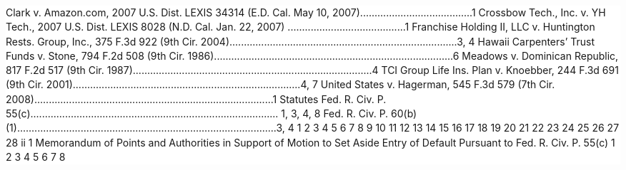 Clark v. Amazon.com,
2007 U.S. Dist. LEXIS 34314 (E.D. Cal. May 10, 2007).......................................1
Crossbow Tech., Inc. v. YH Tech.,
2007 U.S. Dist. LEXIS 8028 (N.D. Cal. Jan. 22, 2007) .........................................1
Franchise Holding II, LLC v. Huntington Rests. Group, Inc.,
375 F.3d 922 (9th Cir. 2004)...............................................................................3, 4
Hawaii Carpenters’ Trust Funds v. Stone,
794 F.2d 508 (9th Cir. 1986)...................................................................................6
Meadows v. Dominican Republic,
817 F.2d 517 (9th Cir. 1987)...................................................................................4
TCI Group Life Ins. Plan v. Knoebber,
244 F.3d 691 (9th Cir. 2001)...............................................................................4, 7
United States v. Hagerman,
545 F.3d 579 (7th Cir. 2008)...................................................................................1
Statutes
Fed. R. Civ. P. 55(c)...................................................................................... 1, 3, 4, 8
Fed. R. Civ. P. 60(b)(1)..........................................................................................3, 4
1
2
3
4
5
6
7
8
9
10
11
12
13
14
15
16
17
18
19
20
21
22
23
24
25
26
27
28
ii
1
Memorandum of Points and Authorities in Support of
Motion to Set Aside Entry of Default Pursuant to Fed. R. Civ. P. 55(c)
1
2
3
4
5
6
7
8